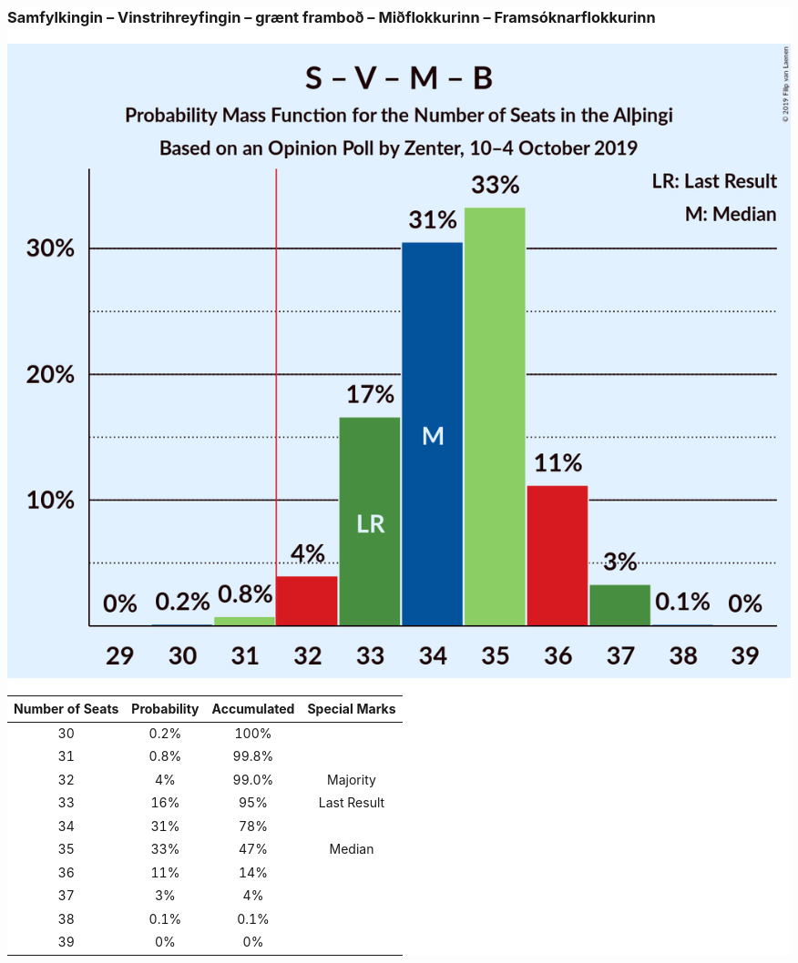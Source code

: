 ### Samfylkingin – Vinstrihreyfingin – grænt framboð – Miðflokkurinn – Framsóknarflokkurinn

![Graph with seats probability mass function not yet produced](2019-10-04-Zenter-coalitions-seats-pmf-s–v–m–b.png "Seats Probability Mass Function")

| Number of Seats | Probability | Accumulated | Special Marks |
|:---------------:|:-----------:|:-----------:|:-------------:|
| 30 | 0.2% | 100% |  |
| 31 | 0.8% | 99.8% |  |
| 32 | 4% | 99.0% | Majority |
| 33 | 16% | 95% | Last Result |
| 34 | 31% | 78% |  |
| 35 | 33% | 47% | Median |
| 36 | 11% | 14% |  |
| 37 | 3% | 4% |  |
| 38 | 0.1% | 0.1% |  |
| 39 | 0% | 0% |  |
